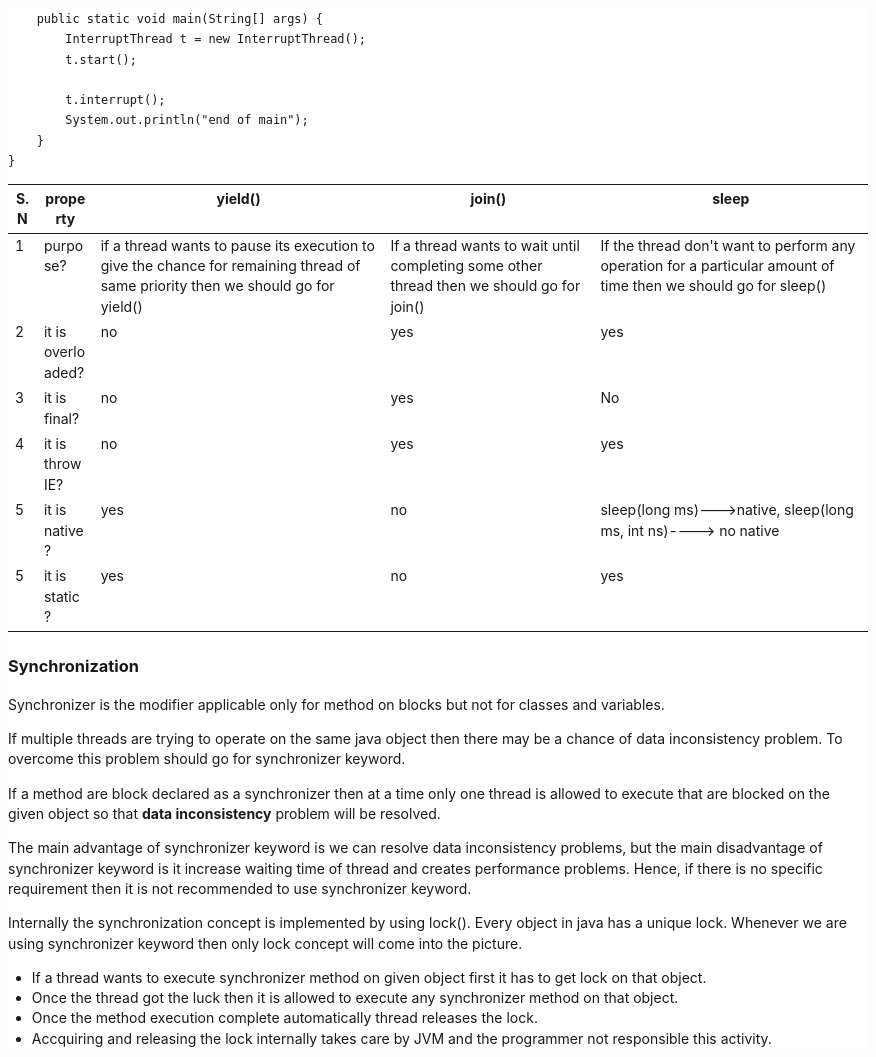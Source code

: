 ```
    public static void main(String[] args) {
        InterruptThread t = new InterruptThread();
        t.start();

        t.interrupt();
        System.out.println("end of main");
    }
}
```

|S.N| property |yield() | join() | sleep|
|----|------| ------| ------|--------|
|1 |purpose?|if a thread wants to pause its execution to give the chance for remaining thread of same priority then we should go for yield()|If a thread wants to wait until completing some other thread then we should go for join()|If the thread don't want to perform any operation for a particular amount of time then we should go for sleep()|
|2|it is overloaded?|no|yes|yes
|3|it is final?|no|yes|No
|4|it is throw IE?|no|yes|yes
|5|it is native?|yes|no|sleep(long ms)--->native, sleep(long ms, int ns)----> no native
|5|it is static?|yes|no|yes


### Synchronization

Synchronizer is the modifier applicable only for method on blocks but not for classes and variables.

If multiple threads are trying to operate on the same java object then there may be a chance of data inconsistency problem.
To overcome this problem should go for synchronizer keyword.

If a method are block declared as a synchronizer then at a time only one thread is allowed to execute that are blocked on the 
given object so that **data inconsistency** problem will be resolved. 

The main advantage of synchronizer keyword is we can resolve data inconsistency problems, but the main disadvantage of 
synchronizer keyword is it increase waiting time of thread and creates performance problems. Hence, if there is no specific
requirement then it is not recommended to use synchronizer keyword.

Internally the synchronization concept is implemented by using lock(). Every object in java has a unique lock.
Whenever we are using synchronizer keyword then only lock concept will come into the picture.

- If a thread wants to execute synchronizer method on given object first it has to get lock on that object. 
- Once the thread got the luck then it is allowed to execute any synchronizer method on that object.
- Once the method execution complete automatically thread releases the lock.
- Accquiring and releasing the lock internally takes care by JVM and the programmer not responsible this activity.
